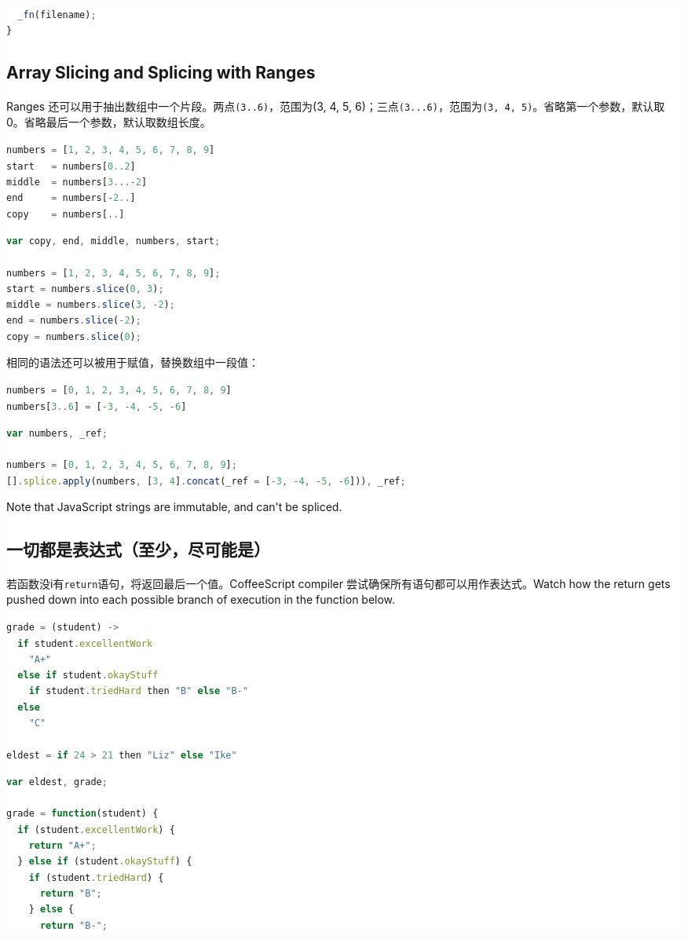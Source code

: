 ```javascript
  _fn(filename);
}
```

## Array Slicing and Splicing with Ranges

Ranges 还可以用于抽出数组中一个片段。两点`(3..6)`，范围为(3, 4, 5, 6)；三点`(3...6)`，范围为`(3, 4, 5)`。省略第一个参数，默认取0。省略最后一个参数，默认取数组长度。
```javascript
numbers = [1, 2, 3, 4, 5, 6, 7, 8, 9]
start   = numbers[0..2]
middle  = numbers[3...-2]
end     = numbers[-2..]
copy    = numbers[..]
```
```javascript
var copy, end, middle, numbers, start;

numbers = [1, 2, 3, 4, 5, 6, 7, 8, 9];
start = numbers.slice(0, 3);
middle = numbers.slice(3, -2);
end = numbers.slice(-2);
copy = numbers.slice(0);
```

相同的语法还可以被用于赋值，替换数组中一段值：
```javascript
numbers = [0, 1, 2, 3, 4, 5, 6, 7, 8, 9]
numbers[3..6] = [-3, -4, -5, -6]
```
```javascript
var numbers, _ref;

numbers = [0, 1, 2, 3, 4, 5, 6, 7, 8, 9];
[].splice.apply(numbers, [3, 4].concat(_ref = [-3, -4, -5, -6])), _ref;
```

Note that JavaScript strings are immutable, and can't be spliced.

## 一切都是表达式（至少，尽可能是）

若函数没i有`return`语句，将返回最后一个值。CoffeeScript compiler 尝试确保所有语句都可以用作表达式。Watch how the return gets pushed down into each possible branch of execution in the function below.

```javascript
grade = (student) ->
  if student.excellentWork
    "A+"
  else if student.okayStuff
    if student.triedHard then "B" else "B-"
  else
    "C"

eldest = if 24 > 21 then "Liz" else "Ike"
```
```javascript
var eldest, grade;

grade = function(student) {
  if (student.excellentWork) {
    return "A+";
  } else if (student.okayStuff) {
    if (student.triedHard) {
      return "B";
    } else {
      return "B-";
```